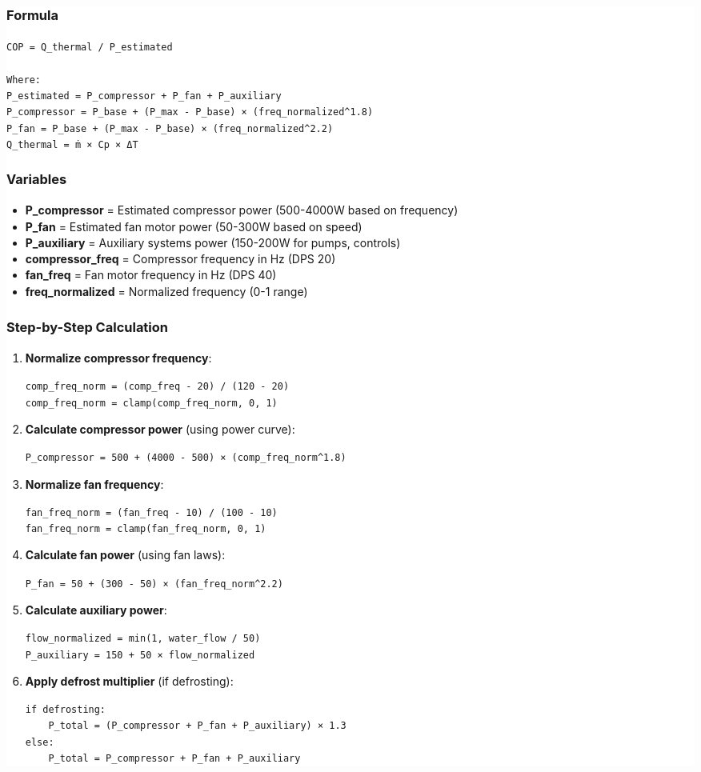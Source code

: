 ### Formula

```
COP = Q_thermal / P_estimated

Where:
P_estimated = P_compressor + P_fan + P_auxiliary
P_compressor = P_base + (P_max - P_base) × (freq_normalized^1.8)
P_fan = P_base + (P_max - P_base) × (freq_normalized^2.2)
Q_thermal = ṁ × Cp × ΔT
```

### Variables

- **P_compressor** = Estimated compressor power (500-4000W based on frequency)
- **P_fan** = Estimated fan motor power (50-300W based on speed)
- **P_auxiliary** = Auxiliary systems power (150-200W for pumps, controls)
- **compressor_freq** = Compressor frequency in Hz (DPS 20)
- **fan_freq** = Fan motor frequency in Hz (DPS 40)
- **freq_normalized** = Normalized frequency (0-1 range)

### Step-by-Step Calculation

1. **Normalize compressor frequency**:

   ```
   comp_freq_norm = (comp_freq - 20) / (120 - 20)
   comp_freq_norm = clamp(comp_freq_norm, 0, 1)
   ```

2. **Calculate compressor power** (using power curve):

   ```
   P_compressor = 500 + (4000 - 500) × (comp_freq_norm^1.8)
   ```

3. **Normalize fan frequency**:

   ```
   fan_freq_norm = (fan_freq - 10) / (100 - 10)
   fan_freq_norm = clamp(fan_freq_norm, 0, 1)
   ```

4. **Calculate fan power** (using fan laws):

   ```
   P_fan = 50 + (300 - 50) × (fan_freq_norm^2.2)
   ```

5. **Calculate auxiliary power**:

   ```
   flow_normalized = min(1, water_flow / 50)
   P_auxiliary = 150 + 50 × flow_normalized
   ```

6. **Apply defrost multiplier** (if defrosting):

   ```
   if defrosting:
       P_total = (P_compressor + P_fan + P_auxiliary) × 1.3
   else:
       P_total = P_compressor + P_fan + P_auxiliary
   ```
